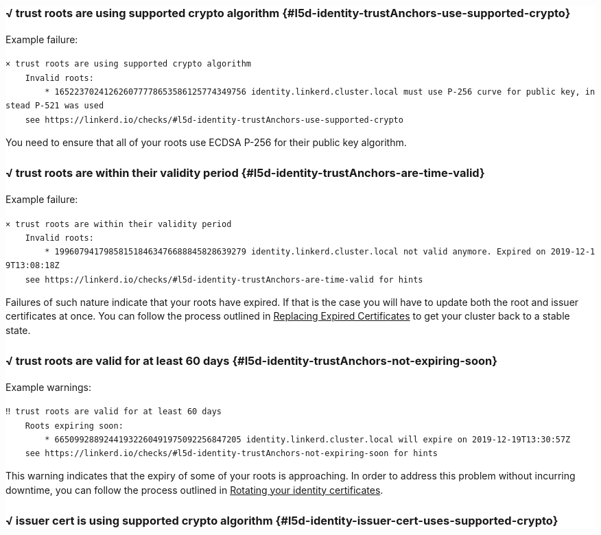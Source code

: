 ### √ trust roots are using supported crypto algorithm {#l5d-identity-trustAnchors-use-supported-crypto}

Example failure:

```bash
× trust roots are using supported crypto algorithm
    Invalid roots:
        * 165223702412626077778653586125774349756 identity.linkerd.cluster.local must use P-256 curve for public key, instead P-521 was used
    see https://linkerd.io/checks/#l5d-identity-trustAnchors-use-supported-crypto
```

You need to ensure that all of your roots use ECDSA P-256 for their public key
algorithm.

### √ trust roots are within their validity period {#l5d-identity-trustAnchors-are-time-valid}

Example failure:

```bash
× trust roots are within their validity period
    Invalid roots:
        * 199607941798581518463476688845828639279 identity.linkerd.cluster.local not valid anymore. Expired on 2019-12-19T13:08:18Z
    see https://linkerd.io/checks/#l5d-identity-trustAnchors-are-time-valid for hints
```

Failures of such nature indicate that your roots have expired. If that is the
case you will have to update both the root and issuer certificates at once. You
can follow the process outlined in
[Replacing Expired Certificates](/2/tasks/replacing_expired_certificates/) to
get your cluster back to a stable state.

### √ trust roots are valid for at least 60 days {#l5d-identity-trustAnchors-not-expiring-soon}

Example warnings:

```bash
‼ trust roots are valid for at least 60 days
    Roots expiring soon:
        * 66509928892441932260491975092256847205 identity.linkerd.cluster.local will expire on 2019-12-19T13:30:57Z
    see https://linkerd.io/checks/#l5d-identity-trustAnchors-not-expiring-soon for hints
```

This warning indicates that the expiry of some of your roots is approaching. In
order to address this problem without incurring downtime, you can follow the
process outlined in
[Rotating your identity certificates](/2/tasks/rotating_identity_certificates/).

### √ issuer cert is using supported crypto algorithm {#l5d-identity-issuer-cert-uses-supported-crypto}
